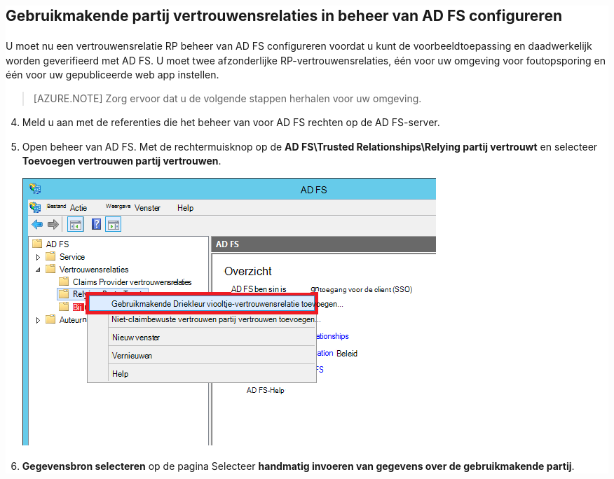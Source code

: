 <a name="bkmk_rptrusts"></a>
## <a name="configure-relying-party-trusts-in-ad-fs-management"></a>Gebruikmakende partij vertrouwensrelaties in beheer van AD FS configureren ##

U moet nu een vertrouwensrelatie RP beheer van AD FS configureren voordat u kunt de voorbeeldtoepassing en daadwerkelijk worden geverifieerd met AD FS. U moet twee afzonderlijke RP-vertrouwensrelaties, één voor uw omgeving voor foutopsporing en één voor uw gepubliceerde web app instellen.

> [AZURE.NOTE] Zorg ervoor dat u de volgende stappen herhalen voor uw omgeving.

4.  Meld u aan met de referenties die het beheer van voor AD FS rechten op de AD FS-server.
5.  Open beheer van AD FS. Met de rechtermuisknop op de **AD FS\Trusted Relationships\Relying partij vertrouwt** en selecteer **Toevoegen vertrouwen partij vertrouwen**.

    ![](./media/web-sites-dotnet-lob-application-adfs/1-add-rptrust.png)

5.  **Gegevensbron selecteren** op de pagina Selecteer **handmatig invoeren van gegevens over de gebruikmakende partij**. 
